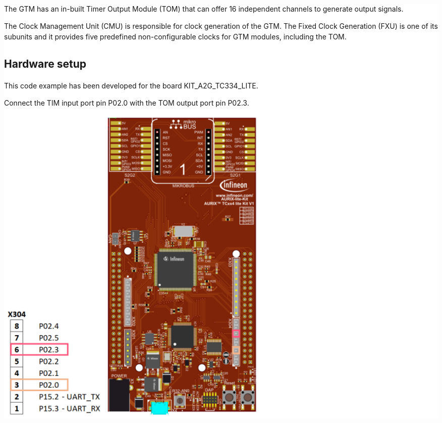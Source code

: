 The GTM has an in-built Timer Output Module (TOM) that can offer 16 independent channels to generate output signals.

The Clock Management Unit (CMU) is responsible for clock generation of the GTM. The Fixed Clock Generation (FXU) is one of its subunits and it provides five predefined non-configurable clocks for GTM modules, including the TOM.

## Hardware setup  
This code example has been developed for the board KIT_A2G_TC334_LITE.

Connect the TIM input port pin P02.0 with the TOM output port pin P02.3.

<img src="./Images/Used_Pins.png" width="200" /> 
<img src="./Images/TC334_Lite_Kit_Top_View.png" width="300" />  
